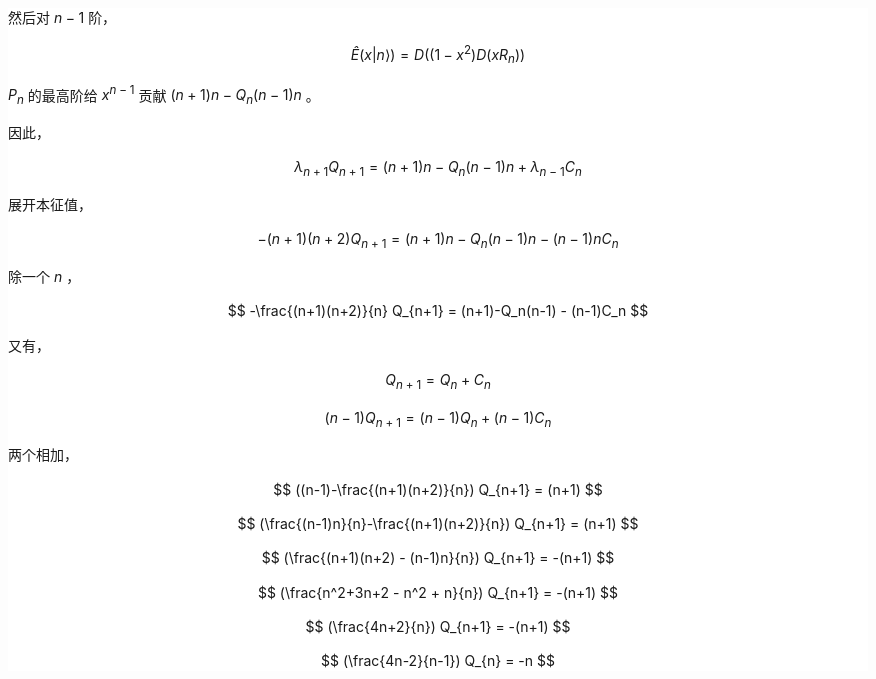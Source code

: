 然后对 $n-1$ 阶，

$$
\hat{E}(x|n\rangle) = D((1-x^2)D(x R_n))
$$

$P_n$ 的最高阶给 $x^{n-1}$ 贡献 $(n+1)n-Q_n(n-1)n$ 。

因此，

$$
\lambda_{n+1} Q_{n+1} = (n+1)n-Q_n(n-1)n + \lambda_{n-1}C_n
$$

展开本征值，

$$
-(n+1)(n+2) Q_{n+1} = (n+1)n-Q_n(n-1)n - (n-1)nC_n
$$

除一个 $n$ ，

$$
-\frac{(n+1)(n+2)}{n} Q_{n+1} = (n+1)-Q_n(n-1) - (n-1)C_n
$$

又有，

$$
Q_{n+1} = Q_n + C_n 
$$

$$
(n-1)Q_{n+1} = (n-1)Q_n + (n-1)C_n 
$$

两个相加，

$$
((n-1)-\frac{(n+1)(n+2)}{n}) Q_{n+1} = (n+1)
$$

$$
(\frac{(n-1)n}{n}-\frac{(n+1)(n+2)}{n}) Q_{n+1} = (n+1)
$$

$$
(\frac{(n+1)(n+2) - (n-1)n}{n}) Q_{n+1} = -(n+1)
$$

$$
(\frac{n^2+3n+2 - n^2 + n}{n}) Q_{n+1} = -(n+1)
$$

$$
(\frac{4n+2}{n}) Q_{n+1} = -(n+1)
$$

$$
(\frac{4n-2}{n-1}) Q_{n} = -n
$$
